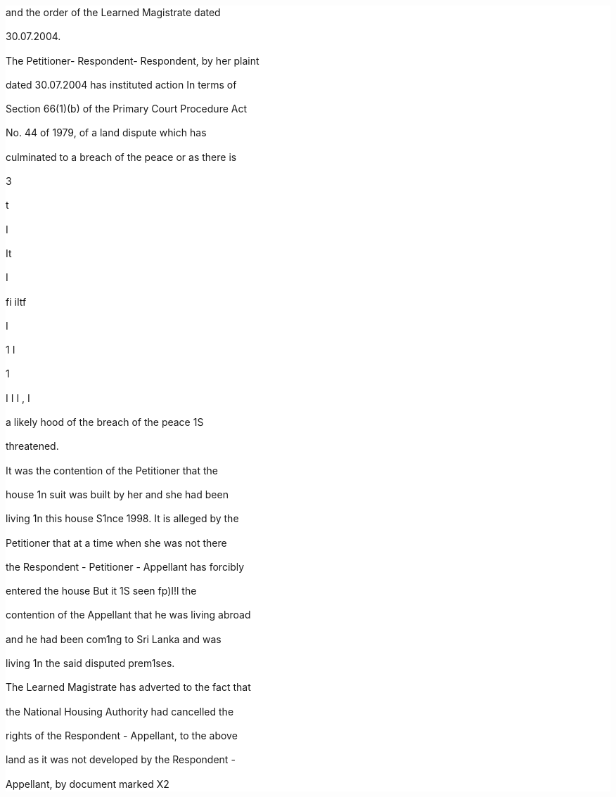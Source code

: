 and the order of the Learned Magistrate dated

30.07.2004.

The Petitioner- Respondent- Respondent, by her plaint

dated 30.07.2004 has instituted action In terms of

Section 66(1)(b) of the Primary Court Procedure Act

No. 44 of 1979, of a land dispute which has

culminated to a breach of the peace or as there is

3

t

I

It

I

fi iItf

I

1 I

1

I I I , I

a likely hood of the breach of the peace 1S

threatened.

It was the contention of the Petitioner that the

house 1n suit was built by her and she had been

living 1n this house S1nce 1998. It is alleged by the

Petitioner that at a time when she was not there

the Respondent - Petitioner - Appellant has forcibly

entered the house But it 1S seen fp)I!l the

contention of the Appellant that he was living abroad

and he had been com1ng to Sri Lanka and was

living 1n the said disputed prem1ses.

The Learned Magistrate has adverted to the fact that

the National Housing Authority had cancelled the

rights of the Respondent - Appellant, to the above

land as it was not developed by the Respondent -

Appellant, by document marked X2

